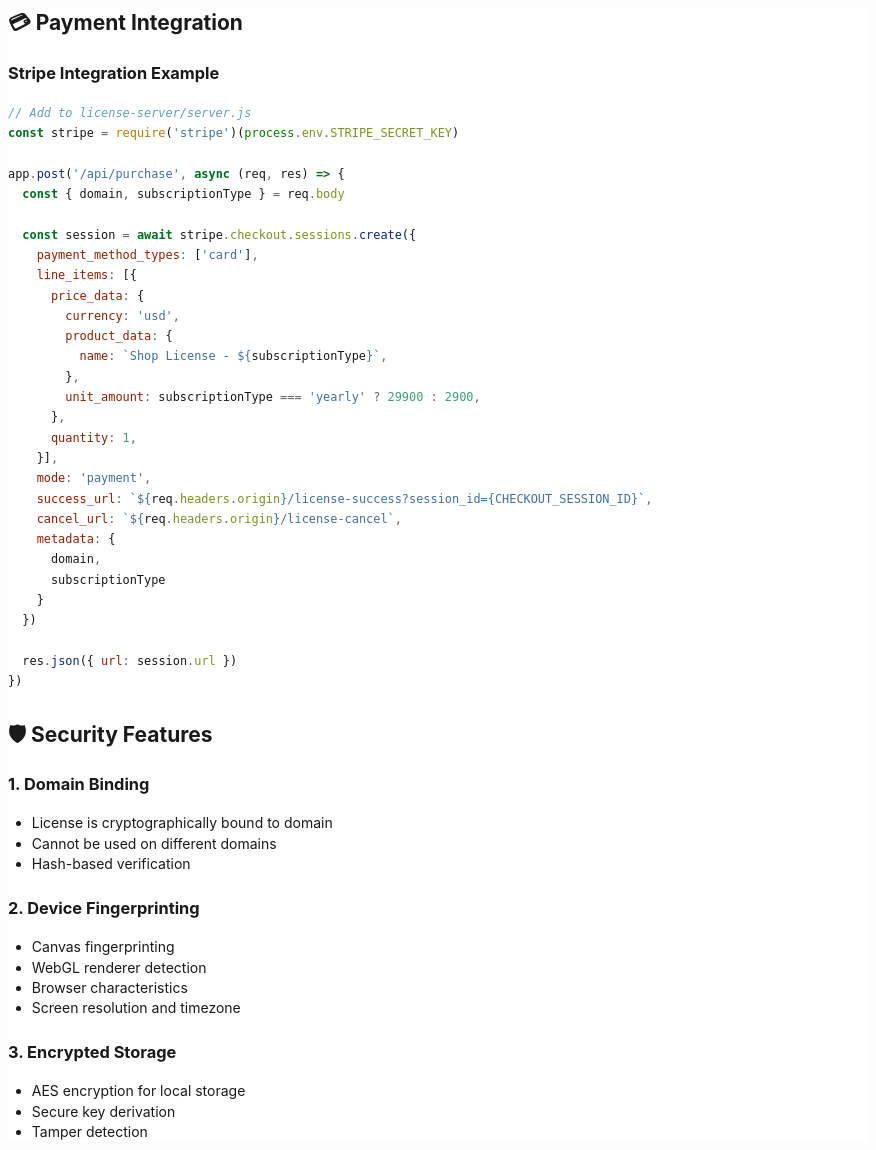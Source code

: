 ## 💳 Payment Integration

### **Stripe Integration Example**

```javascript
// Add to license-server/server.js
const stripe = require('stripe')(process.env.STRIPE_SECRET_KEY)

app.post('/api/purchase', async (req, res) => {
  const { domain, subscriptionType } = req.body
  
  const session = await stripe.checkout.sessions.create({
    payment_method_types: ['card'],
    line_items: [{
      price_data: {
        currency: 'usd',
        product_data: {
          name: `Shop License - ${subscriptionType}`,
        },
        unit_amount: subscriptionType === 'yearly' ? 29900 : 2900,
      },
      quantity: 1,
    }],
    mode: 'payment',
    success_url: `${req.headers.origin}/license-success?session_id={CHECKOUT_SESSION_ID}`,
    cancel_url: `${req.headers.origin}/license-cancel`,
    metadata: {
      domain,
      subscriptionType
    }
  })
  
  res.json({ url: session.url })
})
```

## 🛡️ Security Features

### **1. Domain Binding**
- License is cryptographically bound to domain
- Cannot be used on different domains
- Hash-based verification

### **2. Device Fingerprinting**
- Canvas fingerprinting
- WebGL renderer detection
- Browser characteristics
- Screen resolution and timezone

### **3. Encrypted Storage**
- AES encryption for local storage
- Secure key derivation
- Tamper detection
